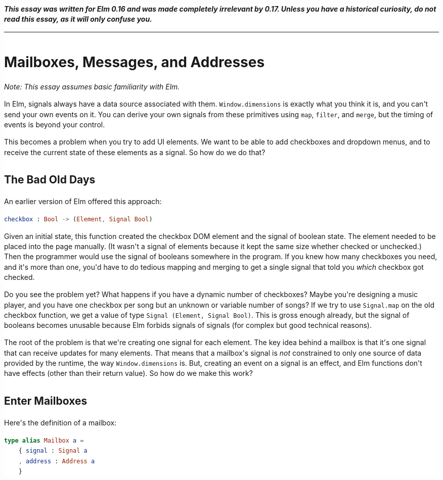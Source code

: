 ***This essay was written for Elm 0.16 and was made completely irrelevant by 0.17. Unless you have a historical curiosity, do not read this essay, as it will only confuse you.***

----


# Mailboxes, Messages, and Addresses

*Note: This essay assumes basic familiarity with Elm.*

In Elm, signals always have a data source associated with them. `Window.dimensions` is exactly what you think it is, and you can't send your own events on it. You can derive your own signals from these primitives using `map`, `filter`, and `merge`, but the timing of events is beyond your control.

This becomes a problem when you try to add UI elements. We want to be able to add checkboxes and dropdown menus, and to receive the current state of these elements as a signal. So how do we do that?

## The Bad Old Days

An earlier version of Elm offered this approach:

```elm
checkbox : Bool -> (Element, Signal Bool)
```

Given an initial state, this function created the checkbox DOM element and the signal of boolean state. The element needed to be placed into the page manually. (It wasn't a signal of elements because it kept the same size whether checked or unchecked.) Then the programmer would use the signal of booleans somewhere in the program. If you knew how many checkboxes you need, and it's more than one, you'd have to do tedious mapping and merging to get a single signal that told you _which_ checkbox got checked.

Do you see the problem yet? What happens if you have a dynamic number of checkboxes? Maybe you're designing a music player, and you have one checkbox per song but an unknown or variable number of songs? If we try to use `Signal.map` on the old checkbox function, we get a value of type `Signal (Element, Signal Bool)`. This is gross enough already, but the signal of booleans becomes unusable because Elm forbids signals of signals (for complex but good technical reasons).

The root of the problem is that we're creating one signal for each element. The key idea behind a mailbox is that it's one signal that can receive updates for many elements. That means that a mailbox's signal is _not_ constrained to only one source of data provided by the runtime, the way `Window.dimensions` is. But, creating an event on a signal is an effect, and Elm functions don't have effects (other than their return value). So how do we make this work?

## Enter Mailboxes

Here's the definition of a mailbox:

```elm
type alias Mailbox a =
    { signal : Signal a
    , address : Address a
    }
```
